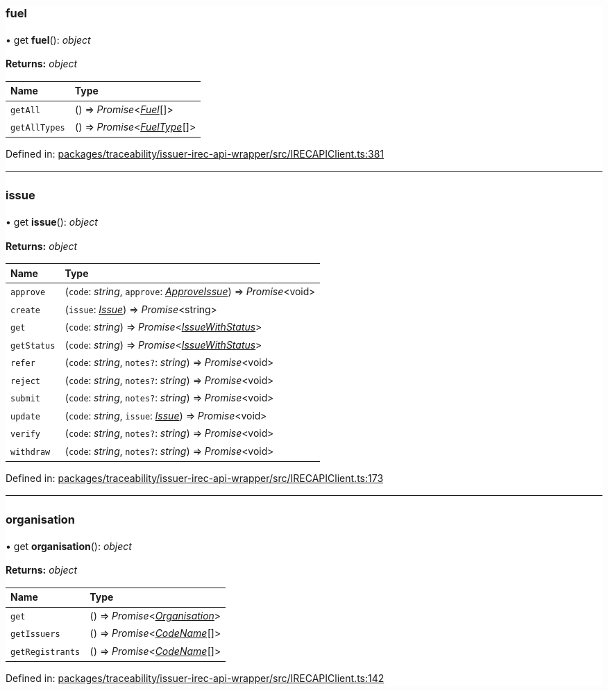 ### fuel

• get **fuel**(): *object*

**Returns:** *object*

Name | Type |
:------ | :------ |
`getAll` | () => *Promise*<[*Fuel*](fuel.md)[]\> |
`getAllTypes` | () => *Promise*<[*FuelType*](fueltype.md)[]\> |

Defined in: [packages/traceability/issuer-irec-api-wrapper/src/IRECAPIClient.ts:381](https://github.com/energywebfoundation/origin/blob/1ec4bda2/packages/traceability/issuer-irec-api-wrapper/src/IRECAPIClient.ts#L381)

___

### issue

• get **issue**(): *object*

**Returns:** *object*

Name | Type |
:------ | :------ |
`approve` | (`code`: *string*, `approve`: [*ApproveIssue*](approveissue.md)) => *Promise*<void\> |
`create` | (`issue`: [*Issue*](issue.md)) => *Promise*<string\> |
`get` | (`code`: *string*) => *Promise*<[*IssueWithStatus*](issuewithstatus.md)\> |
`getStatus` | (`code`: *string*) => *Promise*<[*IssueWithStatus*](issuewithstatus.md)\> |
`refer` | (`code`: *string*, `notes?`: *string*) => *Promise*<void\> |
`reject` | (`code`: *string*, `notes?`: *string*) => *Promise*<void\> |
`submit` | (`code`: *string*, `notes?`: *string*) => *Promise*<void\> |
`update` | (`code`: *string*, `issue`: [*Issue*](issue.md)) => *Promise*<void\> |
`verify` | (`code`: *string*, `notes?`: *string*) => *Promise*<void\> |
`withdraw` | (`code`: *string*, `notes?`: *string*) => *Promise*<void\> |

Defined in: [packages/traceability/issuer-irec-api-wrapper/src/IRECAPIClient.ts:173](https://github.com/energywebfoundation/origin/blob/1ec4bda2/packages/traceability/issuer-irec-api-wrapper/src/IRECAPIClient.ts#L173)

___

### organisation

• get **organisation**(): *object*

**Returns:** *object*

Name | Type |
:------ | :------ |
`get` | () => *Promise*<[*Organisation*](organisation.md)\> |
`getIssuers` | () => *Promise*<[*CodeName*](codename.md)[]\> |
`getRegistrants` | () => *Promise*<[*CodeName*](codename.md)[]\> |

Defined in: [packages/traceability/issuer-irec-api-wrapper/src/IRECAPIClient.ts:142](https://github.com/energywebfoundation/origin/blob/1ec4bda2/packages/traceability/issuer-irec-api-wrapper/src/IRECAPIClient.ts#L142)
